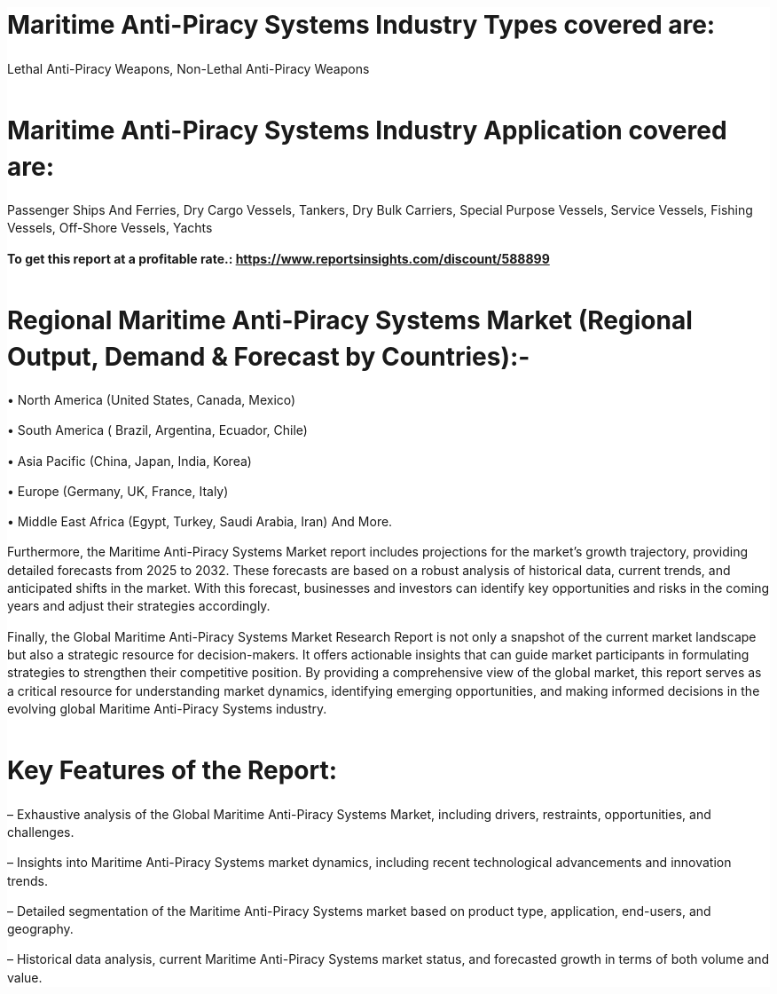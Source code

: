 # <strong>Maritime Anti-Piracy Systems Industry Types covered are:</strong>

Lethal Anti-Piracy Weapons, Non-Lethal Anti-Piracy Weapons

# <strong>Maritime Anti-Piracy Systems Industry Application covered are:</strong>

Passenger Ships And Ferries, Dry Cargo Vessels, Tankers, Dry Bulk Carriers, Special Purpose Vessels, Service Vessels, Fishing Vessels, Off-Shore Vessels, Yachts

<strong>To get this report at a profitable rate.: <a href=https://www.reportsinsights.com/discount/588899>https://www.reportsinsights.com/discount/588899</a></strong>

# <strong>Regional Maritime Anti-Piracy Systems Market (Regional Output, Demand &amp; Forecast by Countries):-</strong>

• North America (United States, Canada, Mexico)

• South America ( Brazil, Argentina, Ecuador, Chile)

• Asia Pacific (China, Japan, India, Korea)

• Europe (Germany, UK, France, Italy)

• Middle East Africa (Egypt, Turkey, Saudi Arabia, Iran) And More.

Furthermore, the Maritime Anti-Piracy Systems Market report includes projections for the market’s growth trajectory, providing detailed forecasts from 2025 to 2032. These forecasts are based on a robust analysis of historical data, current trends, and anticipated shifts in the market. With this forecast, businesses and investors can identify key opportunities and risks in the coming years and adjust their strategies accordingly.

Finally, the Global Maritime Anti-Piracy Systems Market Research Report is not only a snapshot of the current market landscape but also a strategic resource for decision-makers. It offers actionable insights that can guide market participants in formulating strategies to strengthen their competitive position. By providing a comprehensive view of the global market, this report serves as a critical resource for understanding market dynamics, identifying emerging opportunities, and making informed decisions in the evolving global Maritime Anti-Piracy Systems industry.

# <strong>Key Features of the Report:</strong>

– Exhaustive analysis of the Global Maritime Anti-Piracy Systems Market, including drivers, restraints, opportunities, and challenges.

– Insights into Maritime Anti-Piracy Systems market dynamics, including recent technological advancements and innovation trends.

– Detailed segmentation of the Maritime Anti-Piracy Systems market based on product type, application, end-users, and geography.

– Historical data analysis, current Maritime Anti-Piracy Systems market status, and forecasted growth in terms of both volume and value.
